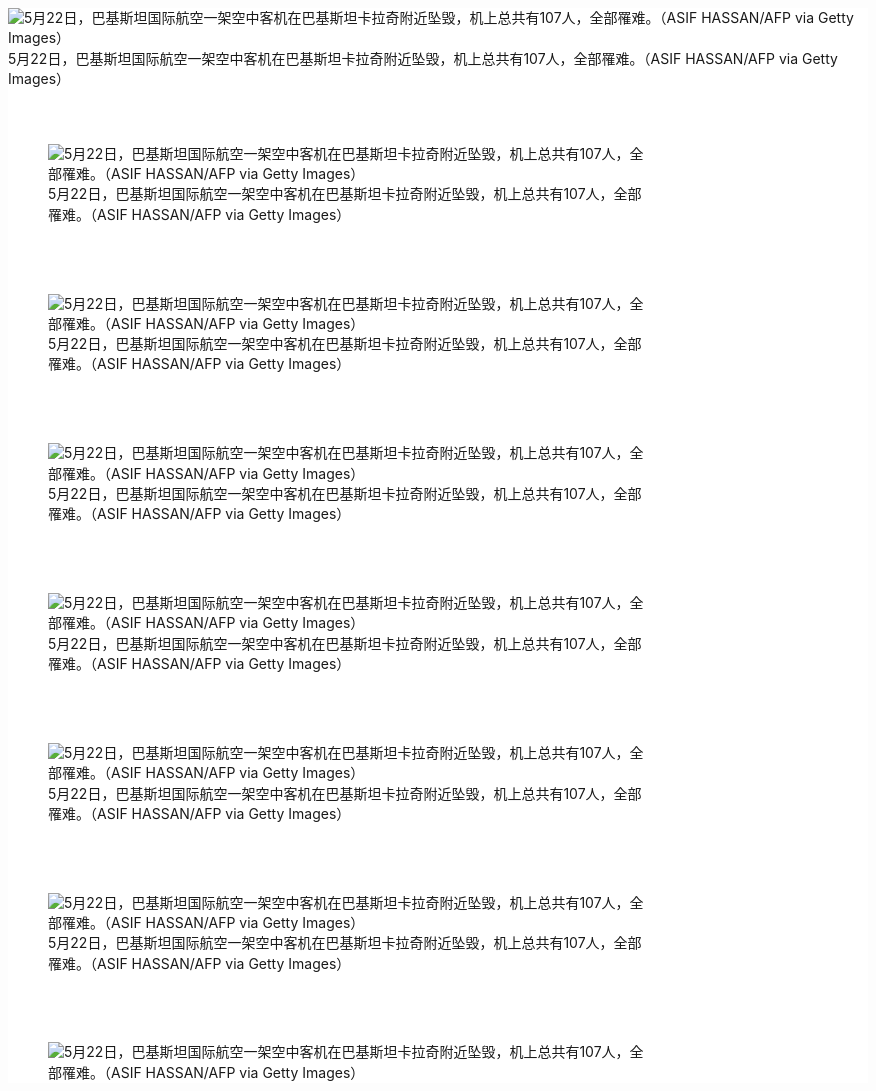  <ok href="https://i.epochtimes.com/assets/uploads/2020/05/GettyImages-1214576249.jpg">
  <img alt="5月22日，巴基斯坦国际航空一架空中客机在巴基斯坦卡拉奇附近坠毁，机上总共有107人，全部罹难。（ASIF HASSAN/AFP via Getty Images）" class="size-large wp-image-12129469" src="https://i.epochtimes.com/assets/uploads/2020/05/GettyImages-1214576249-600x400.jpg"/>
 </ok>
 <br/><figcaption class="wp-caption-text">
  5月22日，巴基斯坦国际航空一架空中客机在巴基斯坦卡拉奇附近坠毁，机上总共有107人，全部罹难。（ASIF HASSAN/AFP via Getty Images）
 </figcaption><br/>
</figure><br/>
<figure class="wp-caption aligncenter" id="attachment_12129468" style="width: 600px">
 <ok href="https://i.epochtimes.com/assets/uploads/2020/05/GettyImages-1214576249-1.jpg">
  <img alt="5月22日，巴基斯坦国际航空一架空中客机在巴基斯坦卡拉奇附近坠毁，机上总共有107人，全部罹难。（ASIF HASSAN/AFP via Getty Images）" class="size-large wp-image-12129468" src="https://i.epochtimes.com/assets/uploads/2020/05/GettyImages-1214576249-1-600x400.jpg"/>
 </ok>
 <br/><figcaption class="wp-caption-text">
  5月22日，巴基斯坦国际航空一架空中客机在巴基斯坦卡拉奇附近坠毁，机上总共有107人，全部罹难。（ASIF HASSAN/AFP via Getty Images）
 </figcaption><br/>
</figure><br/>
<figure class="wp-caption aligncenter" id="attachment_12129466" style="width: 600px">
 <ok href="https://i.epochtimes.com/assets/uploads/2020/05/GettyImages-1214576208.jpg">
  <img alt="5月22日，巴基斯坦国际航空一架空中客机在巴基斯坦卡拉奇附近坠毁，机上总共有107人，全部罹难。（ASIF HASSAN/AFP via Getty Images）" class="size-large wp-image-12129466" src="https://i.epochtimes.com/assets/uploads/2020/05/GettyImages-1214576208-600x400.jpg"/>
 </ok>
 <br/><figcaption class="wp-caption-text">
  5月22日，巴基斯坦国际航空一架空中客机在巴基斯坦卡拉奇附近坠毁，机上总共有107人，全部罹难。（ASIF HASSAN/AFP via Getty Images）
 </figcaption><br/>
</figure><br/>
<figure class="wp-caption aligncenter" id="attachment_12129465" style="width: 600px">
 <ok href="https://i.epochtimes.com/assets/uploads/2020/05/GettyImages-1214576137.jpg">
  <img alt="5月22日，巴基斯坦国际航空一架空中客机在巴基斯坦卡拉奇附近坠毁，机上总共有107人，全部罹难。（ASIF HASSAN/AFP via Getty Images）" class="size-large wp-image-12129465" src="https://i.epochtimes.com/assets/uploads/2020/05/GettyImages-1214576137-600x400.jpg"/>
 </ok>
 <br/><figcaption class="wp-caption-text">
  5月22日，巴基斯坦国际航空一架空中客机在巴基斯坦卡拉奇附近坠毁，机上总共有107人，全部罹难。（ASIF HASSAN/AFP via Getty Images）
 </figcaption><br/>
</figure><br/>
<figure class="wp-caption aligncenter" id="attachment_12129464" style="width: 600px">
 <ok href="https://i.epochtimes.com/assets/uploads/2020/05/GettyImages-1214552394.jpg">
  <img alt="5月22日，巴基斯坦国际航空一架空中客机在巴基斯坦卡拉奇附近坠毁，机上总共有107人，全部罹难。（ASIF HASSAN/AFP via Getty Images）" class="size-large wp-image-12129464" src="https://i.epochtimes.com/assets/uploads/2020/05/GettyImages-1214552394-600x400.jpg"/>
 </ok>
 <br/><figcaption class="wp-caption-text">
  5月22日，巴基斯坦国际航空一架空中客机在巴基斯坦卡拉奇附近坠毁，机上总共有107人，全部罹难。（ASIF HASSAN/AFP via Getty Images）
 </figcaption><br/>
</figure><br/>
<figure class="wp-caption aligncenter" id="attachment_12129463" style="width: 600px">
 <ok href="https://i.epochtimes.com/assets/uploads/2020/05/GettyImages-1214573290.jpg">
  <img alt="5月22日，巴基斯坦国际航空一架空中客机在巴基斯坦卡拉奇附近坠毁，机上总共有107人，全部罹难。（ASIF HASSAN/AFP via Getty Images）" class="size-large wp-image-12129463" src="https://i.epochtimes.com/assets/uploads/2020/05/GettyImages-1214573290-600x400.jpg"/>
 </ok>
 <br/><figcaption class="wp-caption-text">
  5月22日，巴基斯坦国际航空一架空中客机在巴基斯坦卡拉奇附近坠毁，机上总共有107人，全部罹难。（ASIF HASSAN/AFP via Getty Images）
 </figcaption><br/>
</figure><br/>
<figure class="wp-caption aligncenter" id="attachment_12129461" style="width: 600px">
 <ok href="https://i.epochtimes.com/assets/uploads/2020/05/GettyImages-1214573331.jpg">
  <img alt="5月22日，巴基斯坦国际航空一架空中客机在巴基斯坦卡拉奇附近坠毁，机上总共有107人，全部罹难。（ASIF HASSAN/AFP via Getty Images）" class="size-large wp-image-12129461" src="https://i.epochtimes.com/assets/uploads/2020/05/GettyImages-1214573331-600x400.jpg"/>
 </ok>
 <br/><figcaption class="wp-caption-text">
  5月22日，巴基斯坦国际航空一架空中客机在巴基斯坦卡拉奇附近坠毁，机上总共有107人，全部罹难。（ASIF HASSAN/AFP via Getty Images）
 </figcaption><br/>
</figure><br/>
<figure class="wp-caption aligncenter" id="attachment_12129460" style="width: 600px">
 <ok href="https://i.epochtimes.com/assets/uploads/2020/05/GettyImages-1214573372-1.jpg">
  <img alt="5月22日，巴基斯坦国际航空一架空中客机在巴基斯坦卡拉奇附近坠毁，机上总共有107人，全部罹难。（ASIF HASSAN/AFP via Getty Images）" class="size-large wp-image-12129460" src="https://i.epochtimes.com/assets/uploads/2020/05/GettyImages-1214573372-1-600x400.jpg"/>
 </ok>